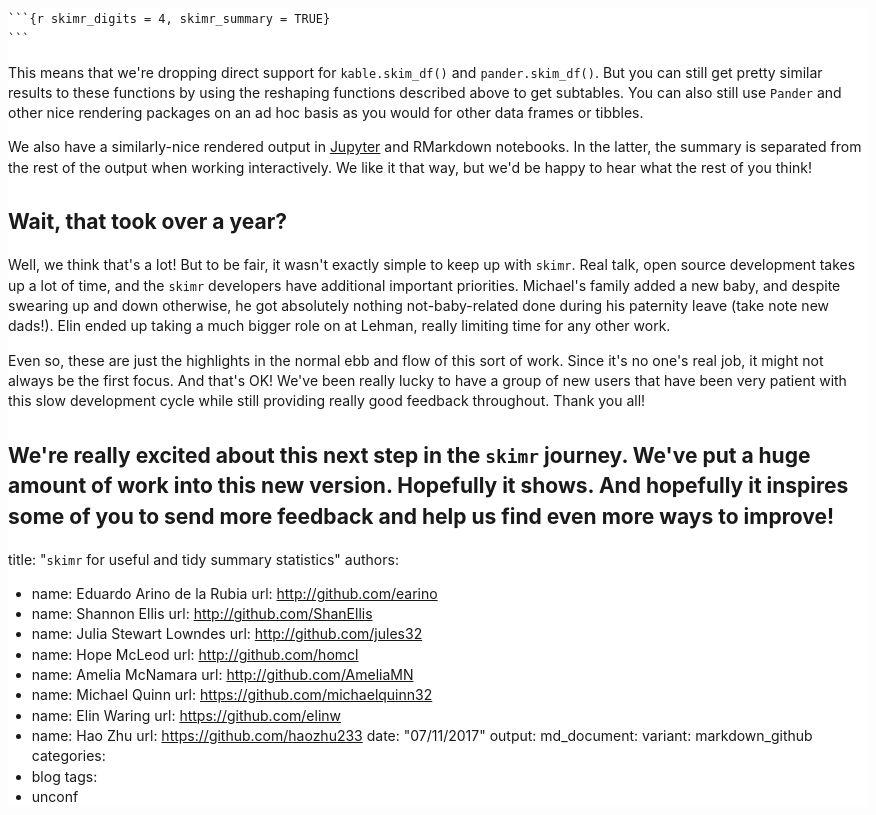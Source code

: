 ~~~
```{r skimr_digits = 4, skimr_summary = TRUE}
```
~~~

This means that we're dropping direct support for `kable.skim_df()` and
`pander.skim_df()`. But you can still get pretty similar results to these
functions by using the reshaping functions described above to get subtables. You
can also still use `Pander` and other nice rendering packages on an ad hoc basis
as you would for other data frames or tibbles.

We also have a similarly-nice rendered output in
[Jupyter](https://github.com/ropensci/skimr/blob/8c2263c4fd4796af0e5e8f32aafc4980bd58d43a/inst/other_docs/skimr_in_jupyter.ipynb)
and RMarkdown notebooks. In the latter, the summary is separated from the rest
of the output when working interactively. We like it that way, but we'd be happy
to hear what the rest of you think!

## Wait, that took over a year?

Well, we think that's a lot! But to be fair, it wasn't exactly simple to keep up
with `skimr`. Real talk, open source development takes up a lot of time, and
the `skimr` developers have additional important priorities.  Michael's family
added a new baby, and despite swearing up and down otherwise,
he got absolutely nothing not-baby-related done during his paternity leave (take
note new dads!). Elin
ended up taking a much bigger role on at Lehman, really limiting time for any
other work.

Even so, these are just the highlights in the normal ebb and flow of this sort
of work. Since it's no one's real job, it might not always be the first focus.
And that's OK! We've been really lucky to have a group of new users that have
been very patient with this slow development cycle while still providing really
good feedback throughout. Thank you all!

We're really excited about this next step in the `skimr` journey. We've put a
huge amount of work into this new version. Hopefully it shows. And hopefully
it inspires some of you to send more feedback and help us find even more ways
to improve!
---
title: "`skimr` for useful and tidy summary statistics"
authors:
  - name: Eduardo Arino de la Rubia
    url: http://github.com/earino
  - name: Shannon Ellis
    url: http://github.com/ShanEllis
  - name: Julia Stewart Lowndes
    url: http://github.com/jules32
  - name: Hope McLeod
    url: http://github.com/homcl
  - name: Amelia McNamara
    url: http://github.com/AmeliaMN
  - name: Michael Quinn
    url: https://github.com/michaelquinn32
  - name: Elin Waring
    url: https://github.com/elinw
  - name: Hao Zhu
    url: https://github.com/haozhu233
date: "07/11/2017"
output:
  md_document:
    variant: markdown_github
categories:
  - blog
tags:
  - unconf
